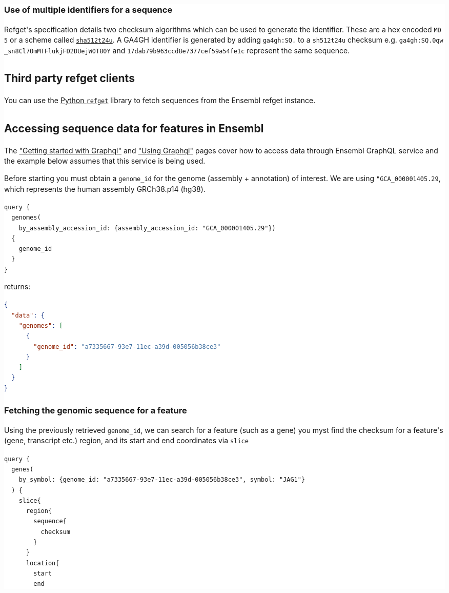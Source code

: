 ### Use of multiple identifiers for a sequence

Refget's specification details two checksum algorithms which can be used to generate the identifier. These are a hex encoded `MD5` or a scheme called [`sha512t24u`](https://samtools.github.io/hts-specs/refget.html#refget-checksum-algorithm). A GA4GH identifier is generated by adding `ga4gh:SQ.` to a `sh512t24u` checksum e.g. `ga4gh:SQ.0qw_sn8Cl7OmMTFlukjFD2DUejW0T80Y` and `17dab79b963ccd8e7377cef59a54fe1c` represent the same sequence.

## Third party refget clients

You can use the [Python `refget`](https://pypi.org/project/refget/) library to fetch sequences from the Ensembl refget instance.

## Accessing sequence data for features in Ensembl

The ["Getting started with Graphql"](../tools-and-apis/graphql/using-graphql.md) and ["Using Graphql"](../tools-and-apis/graphql/using-graphql.md) pages cover how to access data through Ensembl GraphQL service and the example below assumes that this service is being used.

Before starting you must obtain a `genome_id` for the genome (assembly + annotation) of interest. We are using `"GCA_000001405.29`, which represents the human assembly GRCh38.p14 (hg38).

```text
query {
  genomes(
    by_assembly_accession_id: {assembly_accession_id: "GCA_000001405.29"})
  {
    genome_id
  }
}
```

returns:

```json
{
  "data": {
    "genomes": [
      {
        "genome_id": "a7335667-93e7-11ec-a39d-005056b38ce3"
      }
    ]
  }
}
```

### Fetching the genomic sequence for a feature

Using the previously retrieved `genome_id`, we can search for a feature (such as a gene) you myst find the checksum for a feature's (gene, transcript etc.) region, and its start and end coordinates via `slice`

```text
query {
  genes(
    by_symbol: {genome_id: "a7335667-93e7-11ec-a39d-005056b38ce3", symbol: "JAG1"}
  ) {
    slice{
      region{
        sequence{
          checksum
        }
      }
      location{
        start
        end
```